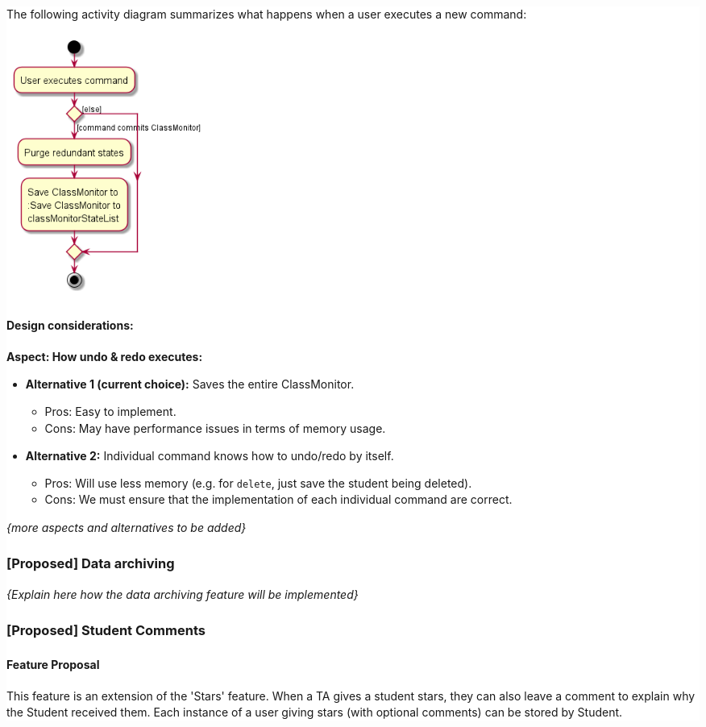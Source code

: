 The following activity diagram summarizes what happens when a user executes a new command:

<img src="images/CommitActivityDiagram.png" width="250" />

#### Design considerations:

**Aspect: How undo & redo executes:**

* **Alternative 1 (current choice):** Saves the entire ClassMonitor.
  * Pros: Easy to implement.
  * Cons: May have performance issues in terms of memory usage.

* **Alternative 2:** Individual command knows how to undo/redo by
  itself.
  * Pros: Will use less memory (e.g. for `delete`, just save the student being deleted).
  * Cons: We must ensure that the implementation of each individual command are correct.

_{more aspects and alternatives to be added}_

### \[Proposed\] Data archiving

_{Explain here how the data archiving feature will be implemented}_

### \[Proposed\] Student Comments

#### Feature Proposal

This feature is an extension of the 'Stars' feature. When a TA gives a student stars, they can also leave a comment to explain why the Student received them. Each instance of a user giving stars (with optional comments) can be stored by Student.
